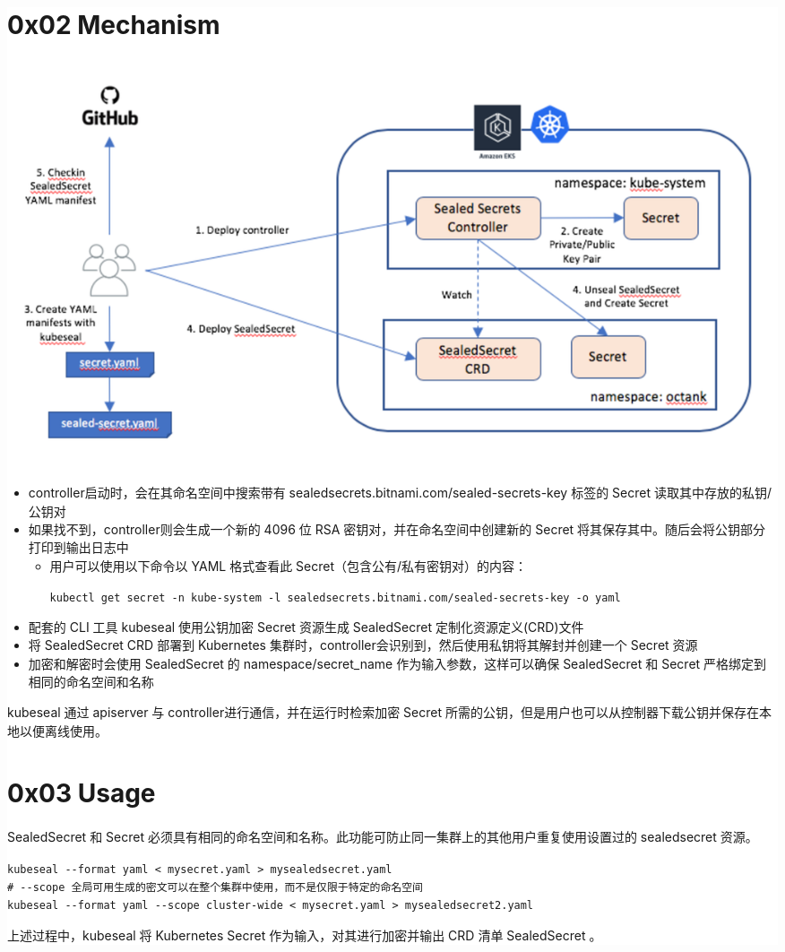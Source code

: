 
# 0x02 Mechanism

![architecture](\images\SealedSecret\architecture.webp)
- controller启动时，会在其命名空间中搜索带有 sealedsecrets.bitnami.com/sealed-secrets-key 标签的 Secret 读取其中存放的私钥/公钥对
- 如果找不到，controller则会生成一个新的 4096 位 RSA 密钥对，并在命名空间中创建新的 Secret 将其保存其中。随后会将公钥部分打印到输出日志中
  - 用户可以使用以下命令以 YAML 格式查看此 Secret（包含公有/私有密钥对）的内容：
    ```shell
    kubectl get secret -n kube-system -l sealedsecrets.bitnami.com/sealed-secrets-key -o yaml
    ```
- 配套的 CLI 工具 kubeseal 使用公钥加密 Secret 资源生成 SealedSecret 定制化资源定义(CRD)文件
- 将 SealedSecret CRD 部署到 Kubernetes 集群时，controller会识别到，然后使用私钥将其解封并创建一个 Secret 资源
- 加密和解密时会使用 SealedSecret 的 namespace/secret_name 作为输入参数，这样可以确保 SealedSecret 和 Secret 严格绑定到相同的命名空间和名称

kubeseal 通过 apiserver 与 controller进行通信，并在运行时检索加密 Secret 所需的公钥，但是用户也可以从控制器下载公钥并保存在本地以便离线使用。

# 0x03 Usage

SealedSecret 和 Secret 必须具有相同的命名空间和名称。此功能可防止同一集群上的其他用户重复使用设置过的 sealedsecret 资源。

```shell
kubeseal --format yaml < mysecret.yaml > mysealedsecret.yaml
# --scope 全局可用生成的密文可以在整个集群中使用，而不是仅限于特定的命名空间
kubeseal --format yaml --scope cluster-wide < mysecret.yaml > mysealedsecret2.yaml
```

上述过程中，kubeseal 将 Kubernetes Secret 作为输入，对其进行加密并输出 CRD 清单 SealedSecret 。
